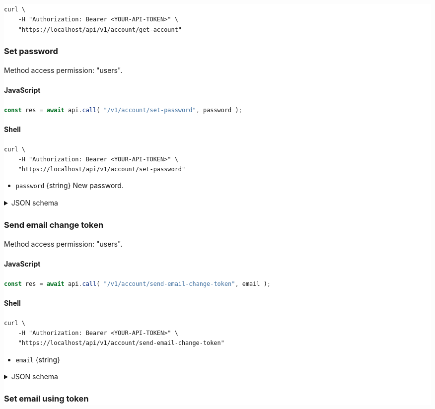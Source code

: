 ```shell
curl \
    -H "Authorization: Bearer <YOUR-API-TOKEN>" \
    "https://localhost/api/v1/account/get-account"
```



### Set password

Method access permission: "users".



#### **JavaScript**

```javascript
const res = await api.call( "/v1/account/set-password", password );
```

#### **Shell**

```shell
curl \
    -H "Authorization: Bearer <YOUR-API-TOKEN>" \
    "https://localhost/api/v1/account/set-password"
```



- `password` {string} New password.

<details><summary>JSON schema</summary></details>

### Send email change token

Method access permission: "users".



#### **JavaScript**

```javascript
const res = await api.call( "/v1/account/send-email-change-token", email );
```

#### **Shell**

```shell
curl \
    -H "Authorization: Bearer <YOUR-API-TOKEN>" \
    "https://localhost/api/v1/account/send-email-change-token"
```



- `email` {string}

<details><summary>JSON schema</summary></details>

### Set email using token
